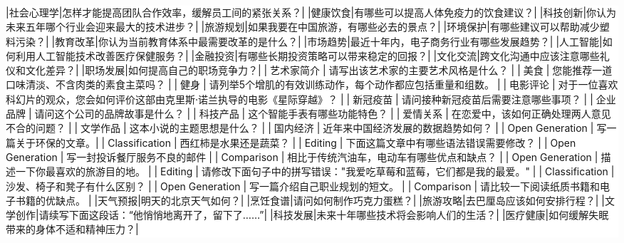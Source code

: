|社会心理学|怎样才能提高团队合作效率，缓解员工间的紧张关系？|
|健康饮食|有哪些可以提高人体免疫力的饮食建议？|
|科技创新|你认为未来五年哪个行业会迎来最大的技术进步？|
|旅游规划|如果我要在中国旅游，有哪些必去的景点？|
|环境保护|有哪些建议可以帮助减少塑料污染？|
|教育改革|你认为当前教育体系中最需要改革的是什么？|
|市场趋势|最近十年内，电子商务行业有哪些发展趋势？|
|人工智能|如何利用人工智能技术改善医疗保健服务？|
|金融投资|有哪些长期投资策略可以带来稳定的回报？|
|文化交流|跨文化沟通中应该注意哪些礼仪和文化差异？|
|职场发展|如何提高自己的职场竞争力？|
| 艺术家简介 | 请写出该艺术家的主要艺术风格是什么？ |
| 美食 | 您能推荐一道口味清淡、不含肉类的素食主菜吗？ |
| 健身 | 请列举5个增肌的有效训练动作，每个动作都应包括重量和组数。 |
| 电影评论 | 对于一位喜欢科幻片的观众，您会如何评价这部由克里斯·诺兰执导的电影《星际穿越》？ |
| 新冠疫苗 | 请问接种新冠疫苗后需要注意哪些事项？ |
| 企业品牌 | 请问这个公司的品牌故事是什么？ |
| 科技产品 | 这个智能手表有哪些功能特色？ |
| 爱情关系 | 在恋爱中，该如何正确处理两人意见不合的问题？ |
| 文学作品 | 这本小说的主题思想是什么？ |
| 国内经济 | 近年来中国经济发展的数据趋势如何？ |
| Open Generation | 写一篇关于环保的文章。|
| Classification | 西红柿是水果还是蔬菜？ |
| Editing | 下面这篇文章中有哪些语法错误需要修改？ |
| Open Generation | 写一封投诉餐厅服务不良的邮件 |
| Comparison | 相比于传统汽油车，电动车有哪些优点和缺点？ |
| Open Generation | 描述一下你最喜欢的旅游目的地。 |
| Editing | 请修改下面句子中的拼写错误："我爱吃草莓和蓝莓，它们都是我的最爱。" |
| Classification | 沙发、椅子和凳子有什么区别？ |
| Open Generation | 写一篇介绍自己职业规划的短文。 |
| Comparison | 请比较一下阅读纸质书籍和电子书籍的优缺点。 |
|天气预报|明天的北京天气如何？|
|烹饪食谱|请问如何制作巧克力蛋糕？|
|旅游攻略|去巴厘岛应该如何安排行程？|
|文学创作|请续写下面这段话：“他悄悄地离开了，留下了……”|
|科技发展|未来十年哪些技术将会影响人们的生活？|
|医疗健康|如何缓解失眠带来的身体不适和精神压力？|